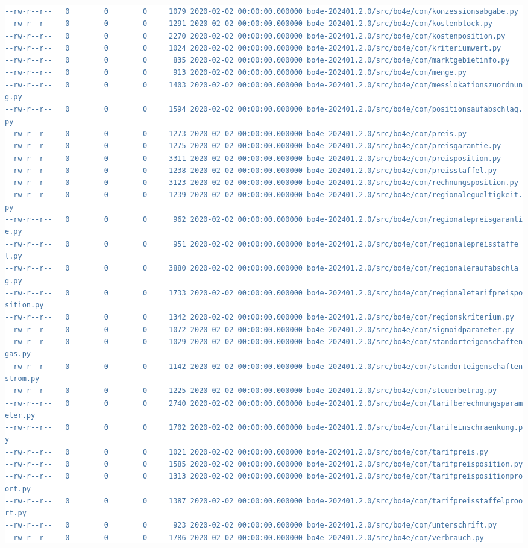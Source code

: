 ```diff
--rw-r--r--   0        0        0     1079 2020-02-02 00:00:00.000000 bo4e-202401.2.0/src/bo4e/com/konzessionsabgabe.py
--rw-r--r--   0        0        0     1291 2020-02-02 00:00:00.000000 bo4e-202401.2.0/src/bo4e/com/kostenblock.py
--rw-r--r--   0        0        0     2270 2020-02-02 00:00:00.000000 bo4e-202401.2.0/src/bo4e/com/kostenposition.py
--rw-r--r--   0        0        0     1024 2020-02-02 00:00:00.000000 bo4e-202401.2.0/src/bo4e/com/kriteriumwert.py
--rw-r--r--   0        0        0      835 2020-02-02 00:00:00.000000 bo4e-202401.2.0/src/bo4e/com/marktgebietinfo.py
--rw-r--r--   0        0        0      913 2020-02-02 00:00:00.000000 bo4e-202401.2.0/src/bo4e/com/menge.py
--rw-r--r--   0        0        0     1403 2020-02-02 00:00:00.000000 bo4e-202401.2.0/src/bo4e/com/messlokationszuordnung.py
--rw-r--r--   0        0        0     1594 2020-02-02 00:00:00.000000 bo4e-202401.2.0/src/bo4e/com/positionsaufabschlag.py
--rw-r--r--   0        0        0     1273 2020-02-02 00:00:00.000000 bo4e-202401.2.0/src/bo4e/com/preis.py
--rw-r--r--   0        0        0     1275 2020-02-02 00:00:00.000000 bo4e-202401.2.0/src/bo4e/com/preisgarantie.py
--rw-r--r--   0        0        0     3311 2020-02-02 00:00:00.000000 bo4e-202401.2.0/src/bo4e/com/preisposition.py
--rw-r--r--   0        0        0     1238 2020-02-02 00:00:00.000000 bo4e-202401.2.0/src/bo4e/com/preisstaffel.py
--rw-r--r--   0        0        0     3123 2020-02-02 00:00:00.000000 bo4e-202401.2.0/src/bo4e/com/rechnungsposition.py
--rw-r--r--   0        0        0     1239 2020-02-02 00:00:00.000000 bo4e-202401.2.0/src/bo4e/com/regionalegueltigkeit.py
--rw-r--r--   0        0        0      962 2020-02-02 00:00:00.000000 bo4e-202401.2.0/src/bo4e/com/regionalepreisgarantie.py
--rw-r--r--   0        0        0      951 2020-02-02 00:00:00.000000 bo4e-202401.2.0/src/bo4e/com/regionalepreisstaffel.py
--rw-r--r--   0        0        0     3880 2020-02-02 00:00:00.000000 bo4e-202401.2.0/src/bo4e/com/regionaleraufabschlag.py
--rw-r--r--   0        0        0     1733 2020-02-02 00:00:00.000000 bo4e-202401.2.0/src/bo4e/com/regionaletarifpreisposition.py
--rw-r--r--   0        0        0     1342 2020-02-02 00:00:00.000000 bo4e-202401.2.0/src/bo4e/com/regionskriterium.py
--rw-r--r--   0        0        0     1072 2020-02-02 00:00:00.000000 bo4e-202401.2.0/src/bo4e/com/sigmoidparameter.py
--rw-r--r--   0        0        0     1029 2020-02-02 00:00:00.000000 bo4e-202401.2.0/src/bo4e/com/standorteigenschaftengas.py
--rw-r--r--   0        0        0     1142 2020-02-02 00:00:00.000000 bo4e-202401.2.0/src/bo4e/com/standorteigenschaftenstrom.py
--rw-r--r--   0        0        0     1225 2020-02-02 00:00:00.000000 bo4e-202401.2.0/src/bo4e/com/steuerbetrag.py
--rw-r--r--   0        0        0     2740 2020-02-02 00:00:00.000000 bo4e-202401.2.0/src/bo4e/com/tarifberechnungsparameter.py
--rw-r--r--   0        0        0     1702 2020-02-02 00:00:00.000000 bo4e-202401.2.0/src/bo4e/com/tarifeinschraenkung.py
--rw-r--r--   0        0        0     1021 2020-02-02 00:00:00.000000 bo4e-202401.2.0/src/bo4e/com/tarifpreis.py
--rw-r--r--   0        0        0     1585 2020-02-02 00:00:00.000000 bo4e-202401.2.0/src/bo4e/com/tarifpreisposition.py
--rw-r--r--   0        0        0     1313 2020-02-02 00:00:00.000000 bo4e-202401.2.0/src/bo4e/com/tarifpreispositionproort.py
--rw-r--r--   0        0        0     1387 2020-02-02 00:00:00.000000 bo4e-202401.2.0/src/bo4e/com/tarifpreisstaffelproort.py
--rw-r--r--   0        0        0      923 2020-02-02 00:00:00.000000 bo4e-202401.2.0/src/bo4e/com/unterschrift.py
--rw-r--r--   0        0        0     1786 2020-02-02 00:00:00.000000 bo4e-202401.2.0/src/bo4e/com/verbrauch.py
```